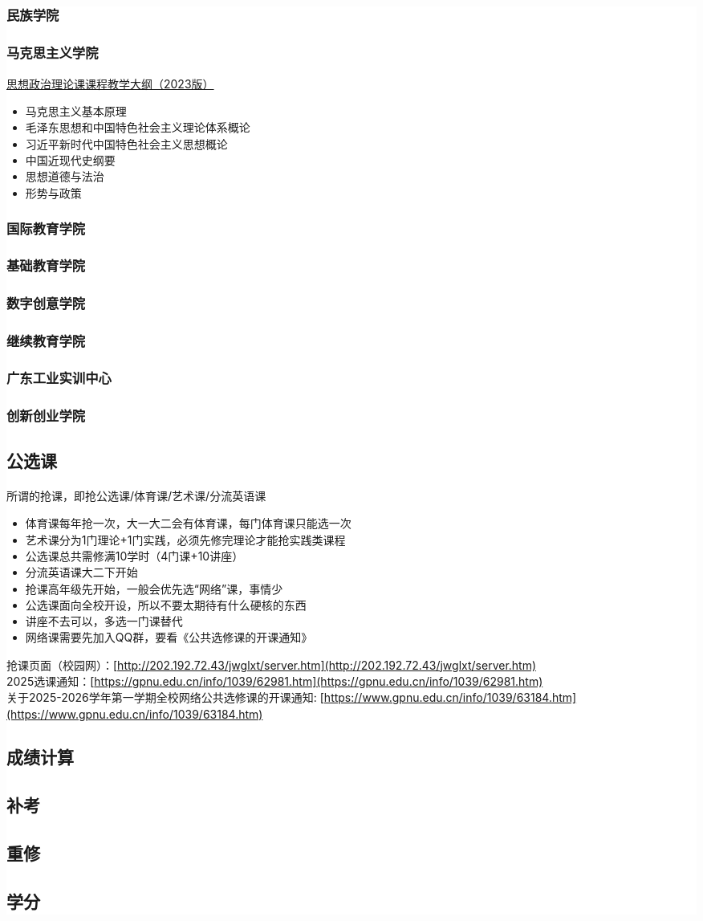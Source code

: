 ### 民族学院

### 马克思主义学院
[思想政治理论课课程教学大纲（2023版）](https://mksxy.gpnu.edu.cn/info/1042/2959.htm)

- 马克思主义基本原理
- 毛泽东思想和中国特色社会主义理论体系概论
- 习近平新时代中国特色社会主义思想概论
- 中国近现代史纲要
- 思想道德与法治
- 形势与政策  

### 国际教育学院

### 基础教育学院

### 数字创意学院

### 继续教育学院

### 广东工业实训中心

### 创新创业学院

## 公选课
所谓的抢课，即抢公选课/体育课/艺术课/分流英语课  

- 体育课每年抢一次，大一大二会有体育课，每门体育课只能选一次  
- 艺术课分为1门理论+1门实践，必须先修完理论才能抢实践类课程  
- 公选课总共需修满10学时（4门课+10讲座）  
- 分流英语课大二下开始  
- 抢课高年级先开始，一般会优先选“网络”课，事情少
- 公选课面向全校开设，所以不要太期待有什么硬核的东西
- 讲座不去可以，多选一门课替代
- 网络课需要先加入QQ群，要看《公共选修课的开课通知》

抢课页面（校园网）：[http://202.192.72.43/jwglxt/server.htm](http://202.192.72.43/jwglxt/server.htm)  
2025选课通知：[https://gpnu.edu.cn/info/1039/62981.htm](https://gpnu.edu.cn/info/1039/62981.htm)  
关于2025-2026学年第一学期全校网络公共选修课的开课通知: [https://www.gpnu.edu.cn/info/1039/63184.htm](https://www.gpnu.edu.cn/info/1039/63184.htm)  

## 成绩计算

## 补考

## 重修

## 学分
